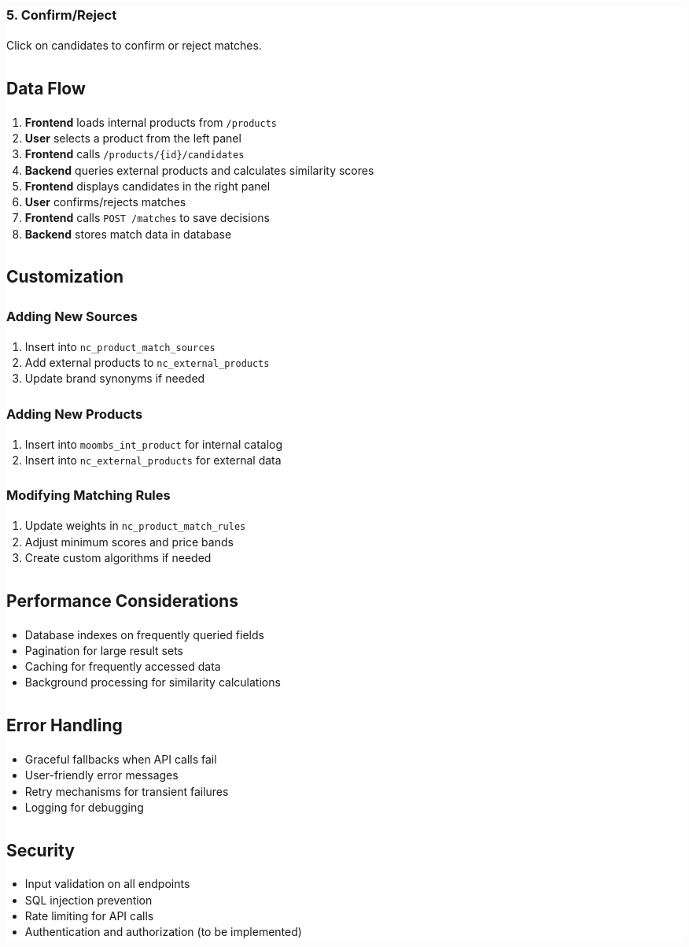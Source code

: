 ### 5. Confirm/Reject
Click on candidates to confirm or reject matches.

## Data Flow

1. **Frontend** loads internal products from `/products`
2. **User** selects a product from the left panel
3. **Frontend** calls `/products/{id}/candidates`
4. **Backend** queries external products and calculates similarity scores
5. **Frontend** displays candidates in the right panel
6. **User** confirms/rejects matches
7. **Frontend** calls `POST /matches` to save decisions
8. **Backend** stores match data in database

## Customization

### Adding New Sources
1. Insert into `nc_product_match_sources`
2. Add external products to `nc_external_products`
3. Update brand synonyms if needed

### Adding New Products
1. Insert into `moombs_int_product` for internal catalog
2. Insert into `nc_external_products` for external data

### Modifying Matching Rules
1. Update weights in `nc_product_match_rules`
2. Adjust minimum scores and price bands
3. Create custom algorithms if needed

## Performance Considerations

- Database indexes on frequently queried fields
- Pagination for large result sets
- Caching for frequently accessed data
- Background processing for similarity calculations

## Error Handling

- Graceful fallbacks when API calls fail
- User-friendly error messages
- Retry mechanisms for transient failures
- Logging for debugging

## Security

- Input validation on all endpoints
- SQL injection prevention
- Rate limiting for API calls
- Authentication and authorization (to be implemented)
